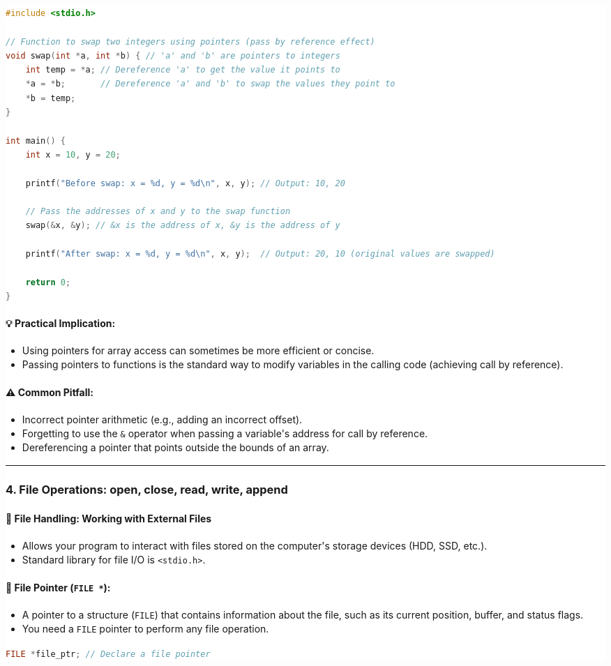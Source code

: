 ```c
#include <stdio.h>

// Function to swap two integers using pointers (pass by reference effect)
void swap(int *a, int *b) { // 'a' and 'b' are pointers to integers
    int temp = *a; // Dereference 'a' to get the value it points to
    *a = *b;       // Dereference 'a' and 'b' to swap the values they point to
    *b = temp;
}

int main() {
    int x = 10, y = 20;

    printf("Before swap: x = %d, y = %d\n", x, y); // Output: 10, 20

    // Pass the addresses of x and y to the swap function
    swap(&x, &y); // &x is the address of x, &y is the address of y

    printf("After swap: x = %d, y = %d\n", x, y);  // Output: 20, 10 (original values are swapped)

    return 0;
}
```

#### 💡 Practical Implication:
- Using pointers for array access can sometimes be more efficient or concise.
- Passing pointers to functions is the standard way to modify variables in the calling code (achieving call by reference).

#### ⚠️ Common Pitfall:
- Incorrect pointer arithmetic (e.g., adding an incorrect offset).
- Forgetting to use the `&` operator when passing a variable's address for call by reference.
- Dereferencing a pointer that points outside the bounds of an array.

---

### 4. **File Operations: open, close, read, write, append**

#### 📂 File Handling: Working with External Files
- Allows your program to interact with files stored on the computer's storage devices (HDD, SSD, etc.).
- Standard library for file I/O is `<stdio.h>`.

#### 📌 File Pointer (`FILE *`):
- A pointer to a structure (`FILE`) that contains information about the file, such as its current position, buffer, and status flags.
- You need a `FILE` pointer to perform any file operation.

```c
FILE *file_ptr; // Declare a file pointer
```
